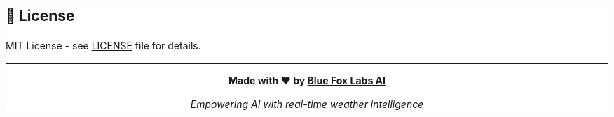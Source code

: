 
## 📄 License

MIT License - see [LICENSE](LICENSE) file for details.

---

<div align="center">

**Made with ❤️ by [Blue Fox Labs AI](https://bluefoxlabs.ai)**

*Empowering AI with real-time weather intelligence*

</div>